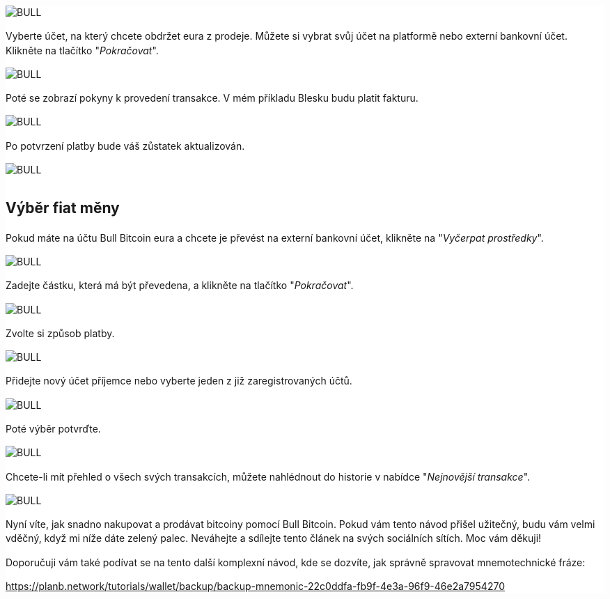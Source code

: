 ![BULL](assets/fr/27.webp)

Vyberte účet, na který chcete obdržet eura z prodeje. Můžete si vybrat svůj účet na platformě nebo externí bankovní účet. Klikněte na tlačítko "*Pokračovat*".

![BULL](assets/fr/28.webp)

Poté se zobrazí pokyny k provedení transakce. V mém příkladu Blesku budu platit fakturu.

![BULL](assets/fr/29.webp)

Po potvrzení platby bude váš zůstatek aktualizován.

![BULL](assets/fr/30.webp)

## Výběr fiat měny

Pokud máte na účtu Bull Bitcoin eura a chcete je převést na externí bankovní účet, klikněte na "*Vyčerpat prostředky*".

![BULL](assets/fr/31.webp)

Zadejte částku, která má být převedena, a klikněte na tlačítko "*Pokračovat*".

![BULL](assets/fr/32.webp)

Zvolte si způsob platby.

![BULL](assets/fr/33.webp)

Přidejte nový účet příjemce nebo vyberte jeden z již zaregistrovaných účtů.

![BULL](assets/fr/34.webp)

Poté výběr potvrďte.

![BULL](assets/fr/35.webp)

Chcete-li mít přehled o všech svých transakcích, můžete nahlédnout do historie v nabídce "*Nejnovější transakce*".

![BULL](assets/fr/36.webp)

Nyní víte, jak snadno nakupovat a prodávat bitcoiny pomocí Bull Bitcoin. Pokud vám tento návod přišel užitečný, budu vám velmi vděčný, když mi níže dáte zelený palec. Neváhejte a sdílejte tento článek na svých sociálních sítích. Moc vám děkuji!

Doporučuji vám také podívat se na tento další komplexní návod, kde se dozvíte, jak správně spravovat mnemotechnické fráze:

https://planb.network/tutorials/wallet/backup/backup-mnemonic-22c0ddfa-fb9f-4e3a-96f9-46e2a7954270
